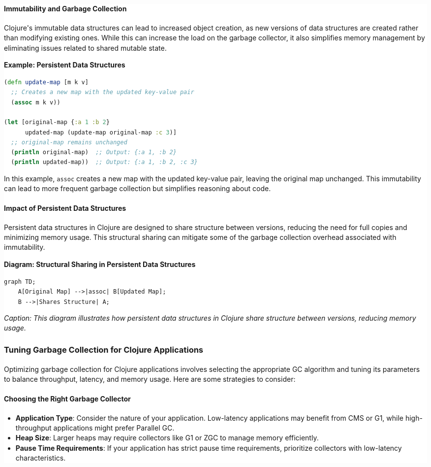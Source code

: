 #### Immutability and Garbage Collection

Clojure's immutable data structures can lead to increased object creation, as new versions of data structures are created rather than modifying existing ones. While this can increase the load on the garbage collector, it also simplifies memory management by eliminating issues related to shared mutable state.

**Example: Persistent Data Structures**

```clojure
(defn update-map [m k v]
  ;; Creates a new map with the updated key-value pair
  (assoc m k v))

(let [original-map {:a 1 :b 2}
      updated-map (update-map original-map :c 3)]
  ;; original-map remains unchanged
  (println original-map)  ;; Output: {:a 1, :b 2}
  (println updated-map))  ;; Output: {:a 1, :b 2, :c 3}
```

In this example, `assoc` creates a new map with the updated key-value pair, leaving the original map unchanged. This immutability can lead to more frequent garbage collection but simplifies reasoning about code.

#### Impact of Persistent Data Structures

Persistent data structures in Clojure are designed to share structure between versions, reducing the need for full copies and minimizing memory usage. This structural sharing can mitigate some of the garbage collection overhead associated with immutability.

**Diagram: Structural Sharing in Persistent Data Structures**

```mermaid
graph TD;
    A[Original Map] -->|assoc| B[Updated Map];
    B -->|Shares Structure| A;
```

*Caption: This diagram illustrates how persistent data structures in Clojure share structure between versions, reducing memory usage.*

### Tuning Garbage Collection for Clojure Applications

Optimizing garbage collection for Clojure applications involves selecting the appropriate GC algorithm and tuning its parameters to balance throughput, latency, and memory usage. Here are some strategies to consider:

#### Choosing the Right Garbage Collector

- **Application Type**: Consider the nature of your application. Low-latency applications may benefit from CMS or G1, while high-throughput applications might prefer Parallel GC.
- **Heap Size**: Larger heaps may require collectors like G1 or ZGC to manage memory efficiently.
- **Pause Time Requirements**: If your application has strict pause time requirements, prioritize collectors with low-latency characteristics.

